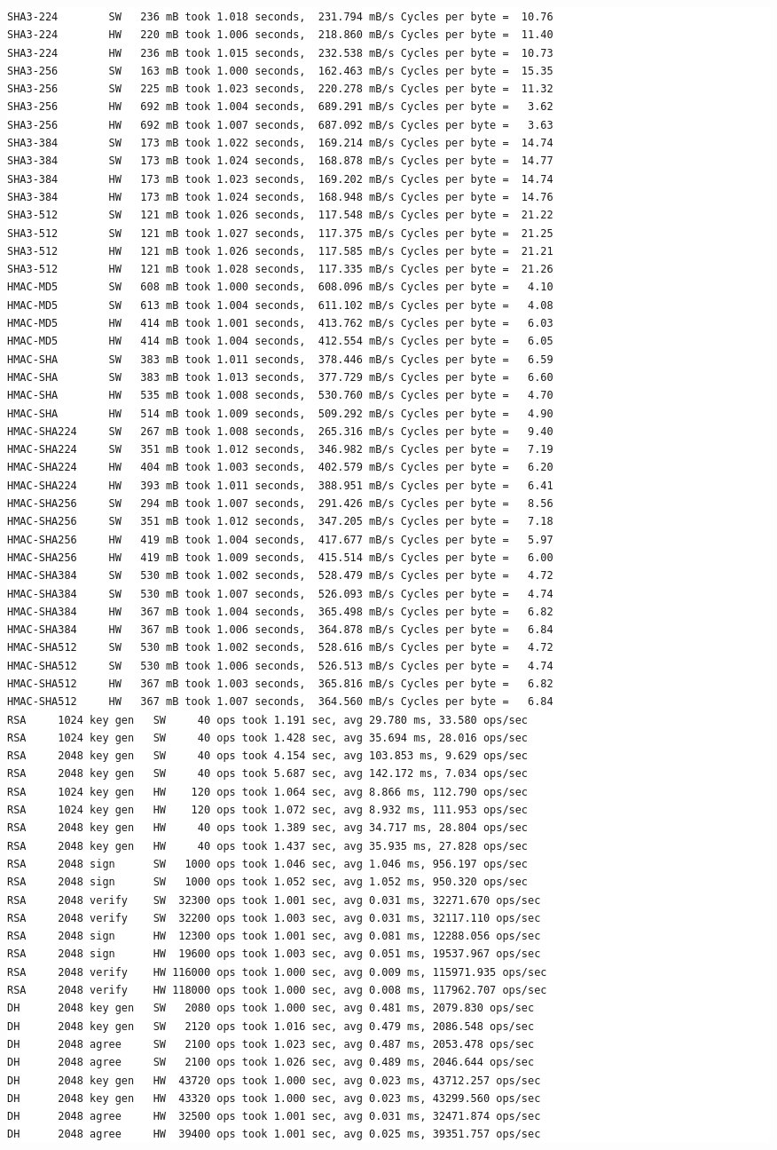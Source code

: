 ```
SHA3-224        SW   236 mB took 1.018 seconds,  231.794 mB/s Cycles per byte =  10.76
SHA3-224        HW   220 mB took 1.006 seconds,  218.860 mB/s Cycles per byte =  11.40
SHA3-224        HW   236 mB took 1.015 seconds,  232.538 mB/s Cycles per byte =  10.73
SHA3-256        SW   163 mB took 1.000 seconds,  162.463 mB/s Cycles per byte =  15.35
SHA3-256        SW   225 mB took 1.023 seconds,  220.278 mB/s Cycles per byte =  11.32
SHA3-256        HW   692 mB took 1.004 seconds,  689.291 mB/s Cycles per byte =   3.62
SHA3-256        HW   692 mB took 1.007 seconds,  687.092 mB/s Cycles per byte =   3.63
SHA3-384        SW   173 mB took 1.022 seconds,  169.214 mB/s Cycles per byte =  14.74
SHA3-384        SW   173 mB took 1.024 seconds,  168.878 mB/s Cycles per byte =  14.77
SHA3-384        HW   173 mB took 1.023 seconds,  169.202 mB/s Cycles per byte =  14.74
SHA3-384        HW   173 mB took 1.024 seconds,  168.948 mB/s Cycles per byte =  14.76
SHA3-512        SW   121 mB took 1.026 seconds,  117.548 mB/s Cycles per byte =  21.22
SHA3-512        SW   121 mB took 1.027 seconds,  117.375 mB/s Cycles per byte =  21.25
SHA3-512        HW   121 mB took 1.026 seconds,  117.585 mB/s Cycles per byte =  21.21
SHA3-512        HW   121 mB took 1.028 seconds,  117.335 mB/s Cycles per byte =  21.26
HMAC-MD5        SW   608 mB took 1.000 seconds,  608.096 mB/s Cycles per byte =   4.10
HMAC-MD5        SW   613 mB took 1.004 seconds,  611.102 mB/s Cycles per byte =   4.08
HMAC-MD5        HW   414 mB took 1.001 seconds,  413.762 mB/s Cycles per byte =   6.03
HMAC-MD5        HW   414 mB took 1.004 seconds,  412.554 mB/s Cycles per byte =   6.05
HMAC-SHA        SW   383 mB took 1.011 seconds,  378.446 mB/s Cycles per byte =   6.59
HMAC-SHA        SW   383 mB took 1.013 seconds,  377.729 mB/s Cycles per byte =   6.60
HMAC-SHA        HW   535 mB took 1.008 seconds,  530.760 mB/s Cycles per byte =   4.70
HMAC-SHA        HW   514 mB took 1.009 seconds,  509.292 mB/s Cycles per byte =   4.90
HMAC-SHA224     SW   267 mB took 1.008 seconds,  265.316 mB/s Cycles per byte =   9.40
HMAC-SHA224     SW   351 mB took 1.012 seconds,  346.982 mB/s Cycles per byte =   7.19
HMAC-SHA224     HW   404 mB took 1.003 seconds,  402.579 mB/s Cycles per byte =   6.20
HMAC-SHA224     HW   393 mB took 1.011 seconds,  388.951 mB/s Cycles per byte =   6.41
HMAC-SHA256     SW   294 mB took 1.007 seconds,  291.426 mB/s Cycles per byte =   8.56
HMAC-SHA256     SW   351 mB took 1.012 seconds,  347.205 mB/s Cycles per byte =   7.18
HMAC-SHA256     HW   419 mB took 1.004 seconds,  417.677 mB/s Cycles per byte =   5.97
HMAC-SHA256     HW   419 mB took 1.009 seconds,  415.514 mB/s Cycles per byte =   6.00
HMAC-SHA384     SW   530 mB took 1.002 seconds,  528.479 mB/s Cycles per byte =   4.72
HMAC-SHA384     SW   530 mB took 1.007 seconds,  526.093 mB/s Cycles per byte =   4.74
HMAC-SHA384     HW   367 mB took 1.004 seconds,  365.498 mB/s Cycles per byte =   6.82
HMAC-SHA384     HW   367 mB took 1.006 seconds,  364.878 mB/s Cycles per byte =   6.84
HMAC-SHA512     SW   530 mB took 1.002 seconds,  528.616 mB/s Cycles per byte =   4.72
HMAC-SHA512     SW   530 mB took 1.006 seconds,  526.513 mB/s Cycles per byte =   4.74
HMAC-SHA512     HW   367 mB took 1.003 seconds,  365.816 mB/s Cycles per byte =   6.82
HMAC-SHA512     HW   367 mB took 1.007 seconds,  364.560 mB/s Cycles per byte =   6.84
RSA     1024 key gen   SW     40 ops took 1.191 sec, avg 29.780 ms, 33.580 ops/sec
RSA     1024 key gen   SW     40 ops took 1.428 sec, avg 35.694 ms, 28.016 ops/sec
RSA     2048 key gen   SW     40 ops took 4.154 sec, avg 103.853 ms, 9.629 ops/sec
RSA     2048 key gen   SW     40 ops took 5.687 sec, avg 142.172 ms, 7.034 ops/sec
RSA     1024 key gen   HW    120 ops took 1.064 sec, avg 8.866 ms, 112.790 ops/sec
RSA     1024 key gen   HW    120 ops took 1.072 sec, avg 8.932 ms, 111.953 ops/sec
RSA     2048 key gen   HW     40 ops took 1.389 sec, avg 34.717 ms, 28.804 ops/sec
RSA     2048 key gen   HW     40 ops took 1.437 sec, avg 35.935 ms, 27.828 ops/sec
RSA     2048 sign      SW   1000 ops took 1.046 sec, avg 1.046 ms, 956.197 ops/sec
RSA     2048 sign      SW   1000 ops took 1.052 sec, avg 1.052 ms, 950.320 ops/sec
RSA     2048 verify    SW  32300 ops took 1.001 sec, avg 0.031 ms, 32271.670 ops/sec
RSA     2048 verify    SW  32200 ops took 1.003 sec, avg 0.031 ms, 32117.110 ops/sec
RSA     2048 sign      HW  12300 ops took 1.001 sec, avg 0.081 ms, 12288.056 ops/sec
RSA     2048 sign      HW  19600 ops took 1.003 sec, avg 0.051 ms, 19537.967 ops/sec
RSA     2048 verify    HW 116000 ops took 1.000 sec, avg 0.009 ms, 115971.935 ops/sec
RSA     2048 verify    HW 118000 ops took 1.000 sec, avg 0.008 ms, 117962.707 ops/sec
DH      2048 key gen   SW   2080 ops took 1.000 sec, avg 0.481 ms, 2079.830 ops/sec
DH      2048 key gen   SW   2120 ops took 1.016 sec, avg 0.479 ms, 2086.548 ops/sec
DH      2048 agree     SW   2100 ops took 1.023 sec, avg 0.487 ms, 2053.478 ops/sec
DH      2048 agree     SW   2100 ops took 1.026 sec, avg 0.489 ms, 2046.644 ops/sec
DH      2048 key gen   HW  43720 ops took 1.000 sec, avg 0.023 ms, 43712.257 ops/sec
DH      2048 key gen   HW  43320 ops took 1.000 sec, avg 0.023 ms, 43299.560 ops/sec
DH      2048 agree     HW  32500 ops took 1.001 sec, avg 0.031 ms, 32471.874 ops/sec
DH      2048 agree     HW  39400 ops took 1.001 sec, avg 0.025 ms, 39351.757 ops/sec
```